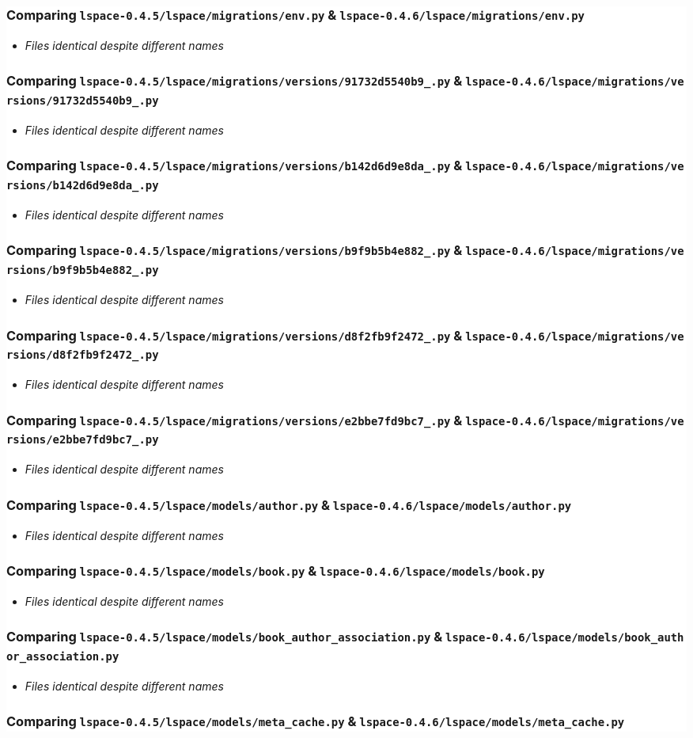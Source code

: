 ### Comparing `lspace-0.4.5/lspace/migrations/env.py` & `lspace-0.4.6/lspace/migrations/env.py`

 * *Files identical despite different names*

### Comparing `lspace-0.4.5/lspace/migrations/versions/91732d5540b9_.py` & `lspace-0.4.6/lspace/migrations/versions/91732d5540b9_.py`

 * *Files identical despite different names*

### Comparing `lspace-0.4.5/lspace/migrations/versions/b142d6d9e8da_.py` & `lspace-0.4.6/lspace/migrations/versions/b142d6d9e8da_.py`

 * *Files identical despite different names*

### Comparing `lspace-0.4.5/lspace/migrations/versions/b9f9b5b4e882_.py` & `lspace-0.4.6/lspace/migrations/versions/b9f9b5b4e882_.py`

 * *Files identical despite different names*

### Comparing `lspace-0.4.5/lspace/migrations/versions/d8f2fb9f2472_.py` & `lspace-0.4.6/lspace/migrations/versions/d8f2fb9f2472_.py`

 * *Files identical despite different names*

### Comparing `lspace-0.4.5/lspace/migrations/versions/e2bbe7fd9bc7_.py` & `lspace-0.4.6/lspace/migrations/versions/e2bbe7fd9bc7_.py`

 * *Files identical despite different names*

### Comparing `lspace-0.4.5/lspace/models/author.py` & `lspace-0.4.6/lspace/models/author.py`

 * *Files identical despite different names*

### Comparing `lspace-0.4.5/lspace/models/book.py` & `lspace-0.4.6/lspace/models/book.py`

 * *Files identical despite different names*

### Comparing `lspace-0.4.5/lspace/models/book_author_association.py` & `lspace-0.4.6/lspace/models/book_author_association.py`

 * *Files identical despite different names*

### Comparing `lspace-0.4.5/lspace/models/meta_cache.py` & `lspace-0.4.6/lspace/models/meta_cache.py`

